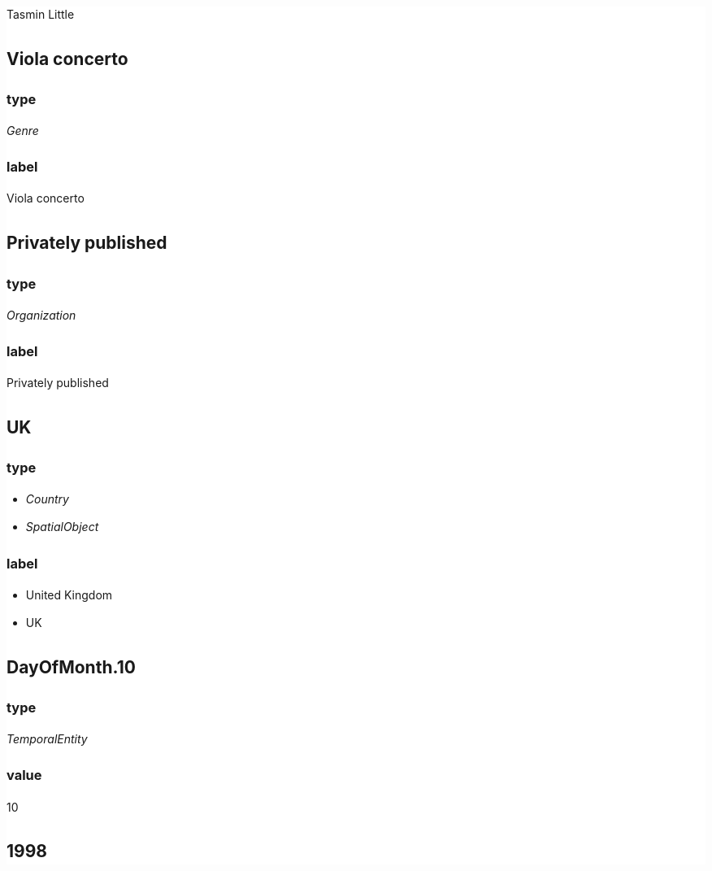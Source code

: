 Tasmin Little

## Viola concerto

### type


*Genre*

### label


Viola concerto

## Privately published

### type


*Organization*

### label


Privately published

## UK

### type

 - *Country*

 - *SpatialObject*

### label

 - United Kingdom

 - UK

## DayOfMonth.10

### type


*TemporalEntity*

### value


10

## 1998

